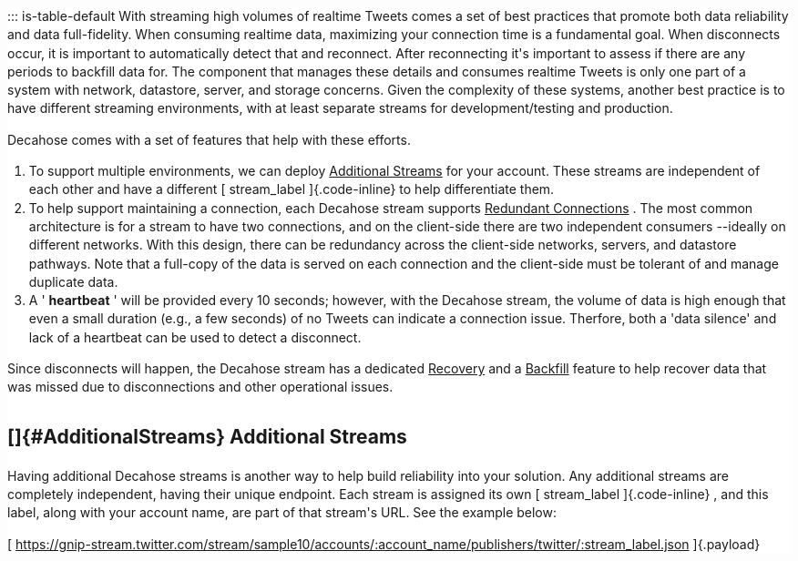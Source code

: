 ::: is-table-default
With streaming high volumes of realtime Tweets comes a set of best
practices that promote both data reliability and data full-fidelity.
When consuming realtime data, maximizing your connection time is a
fundamental goal. When disconnects occur, it is important to
automatically detect that and reconnect. After reconnecting it's
important to assess if there are any periods to backfill data for. The
component that manages these details and consumes realtime Tweets is
only one part of a system with network, datastore, server, and storage
concerns. Given the complexity of these systems, another best practice
is to have different streaming environments, with at least separate
streams for development/testing and production.

Decahose comes with a set of features that help with these efforts.

1.  To support multiple environments, we can deploy [Additional
    Streams](#AdditionalStreams) for your account. These streams are
    independent of each other and have a different [ stream_label
    ]{.code-inline} to help differentiate them.
2.  To help support maintaining a connection, each Decahose stream
    supports [Redundant
    Connections](/en/docs/twitter-api/enterprise/decahose-api/guides/recovery-and-redundancy.html#RedundantConnections)
    . The most common architecture is for a stream to have two
    connections, and on the client-side there are two independent
    consumers --ideally on different networks. With this design, there
    can be redundancy across the client-side networks, servers, and
    datastore pathways. Note that a full-copy of the data is served on
    each connection and the client-side must be tolerant of and manage
    duplicate data.
3.  A \' **heartbeat** \' will be provided every 10 seconds; however,
    with the Decahose stream, the volume of data is high enough that
    even a small duration (e.g., a few seconds) of no Tweets can
    indicate a connection issue. Therfore, both a \'data silence\' and
    lack of a heartbeat can be used to detect a disconnect.

Since disconnects will happen, the Decahose stream has a dedicated
[Recovery](/en/docs/tweets/sample-realtime/guides/recovery-and-redundancy#Replay)
and a
[Backfill](/en/docs/tweets/sample-realtime/guides/recovery-and-redundancy#Backfill)
feature to help recover data that was missed due to disconnections and
other operational issues.

## []{#AdditionalStreams} Additional Streams

Having additional Decahose streams is another way to help build
reliability into your solution. Any additional streams are completely
independent, having their unique endpoint. Each stream is assigned its
own [ stream_label ]{.code-inline} , and this label, along with your
account name, are part of that stream's URL. See the example below:

[
https://gnip-stream.twitter.com/stream/sample10/accounts/:account_name/publishers/twitter/:stream_label.json
]{.payload}
